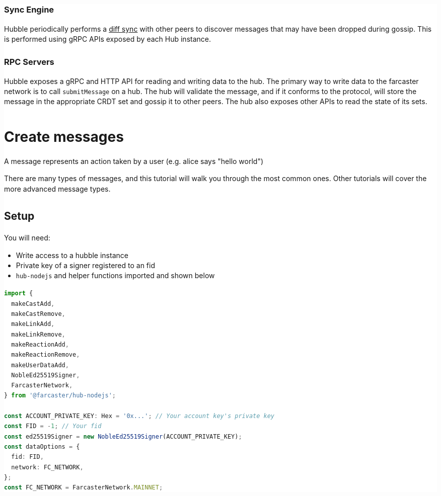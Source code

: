 ### Sync Engine

Hubble periodically performs a [diff sync](https://github.com/farcasterxyz/protocol#41-synchronization) with other peers
to discover messages that may have been dropped during gossip. This is performed using gRPC APIs exposed by each Hub
instance.

### RPC Servers

Hubble exposes a gRPC and HTTP API for reading and writing data to the hub. The primary way to write data to the
farcaster network is to call `submitMessage` on a hub. The hub will validate the message, and if it conforms to the
protocol, will store the message in the appropriate CRDT set and gossip it to other peers. The hub also exposes other
APIs to read the state of its sets.


# Create messages

A message represents an action taken by a user (e.g. alice says "hello world")

There are many types of messages, and this tutorial will walk you through the most common ones. Other tutorials will cover the more advanced message types.

## Setup

You will need:

- Write access to a hubble instance
- Private key of a signer registered to an fid
- `hub-nodejs` and helper functions imported and shown below

```ts
import {
  makeCastAdd,
  makeCastRemove,
  makeLinkAdd,
  makeLinkRemove,
  makeReactionAdd,
  makeReactionRemove,
  makeUserDataAdd,
  NobleEd25519Signer,
  FarcasterNetwork,
} from '@farcaster/hub-nodejs';

const ACCOUNT_PRIVATE_KEY: Hex = '0x...'; // Your account key's private key
const FID = -1; // Your fid
const ed25519Signer = new NobleEd25519Signer(ACCOUNT_PRIVATE_KEY);
const dataOptions = {
  fid: FID,
  network: FC_NETWORK,
};
const FC_NETWORK = FarcasterNetwork.MAINNET;
```
